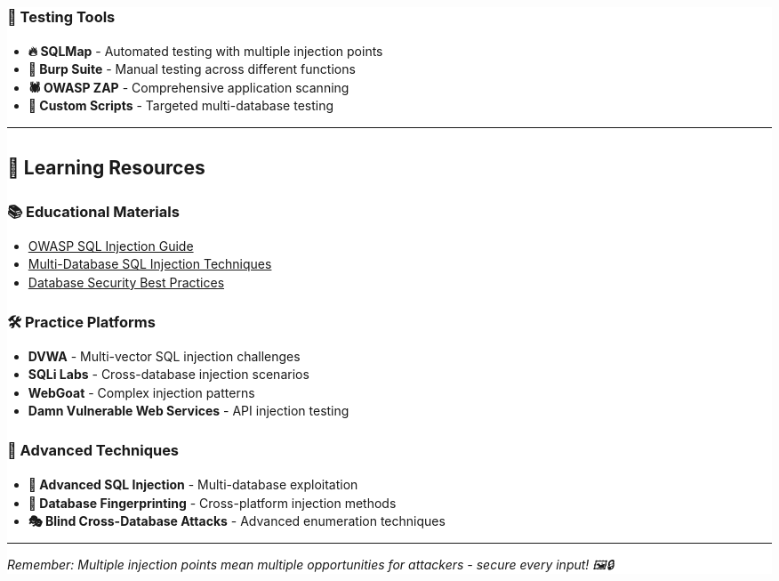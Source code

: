 ### 🔧 Testing Tools
- **🔥 SQLMap** - Automated testing with multiple injection points
- **🧰 Burp Suite** - Manual testing across different functions
- **🕷️ OWASP ZAP** - Comprehensive application scanning
- **🎯 Custom Scripts** - Targeted multi-database testing

---

## 🔗 Learning Resources

### 📚 Educational Materials
- [OWASP SQL Injection Guide](https://owasp.org/www-community/attacks/SQL_Injection)
- [Multi-Database SQL Injection Techniques](https://portswigger.net/web-security/sql-injection)
- [Database Security Best Practices](https://www.sans.org/white-papers/2172/)

### 🛠️ Practice Platforms
- **DVWA** - Multi-vector SQL injection challenges
- **SQLi Labs** - Cross-database injection scenarios
- **WebGoat** - Complex injection patterns
- **Damn Vulnerable Web Services** - API injection testing

### 🎯 Advanced Techniques
- **📖 Advanced SQL Injection** - Multi-database exploitation
- **🔧 Database Fingerprinting** - Cross-platform injection methods
- **🎭 Blind Cross-Database Attacks** - Advanced enumeration techniques

---

*Remember: Multiple injection points mean multiple opportunities for attackers - secure every input! 🖼️🔒* 